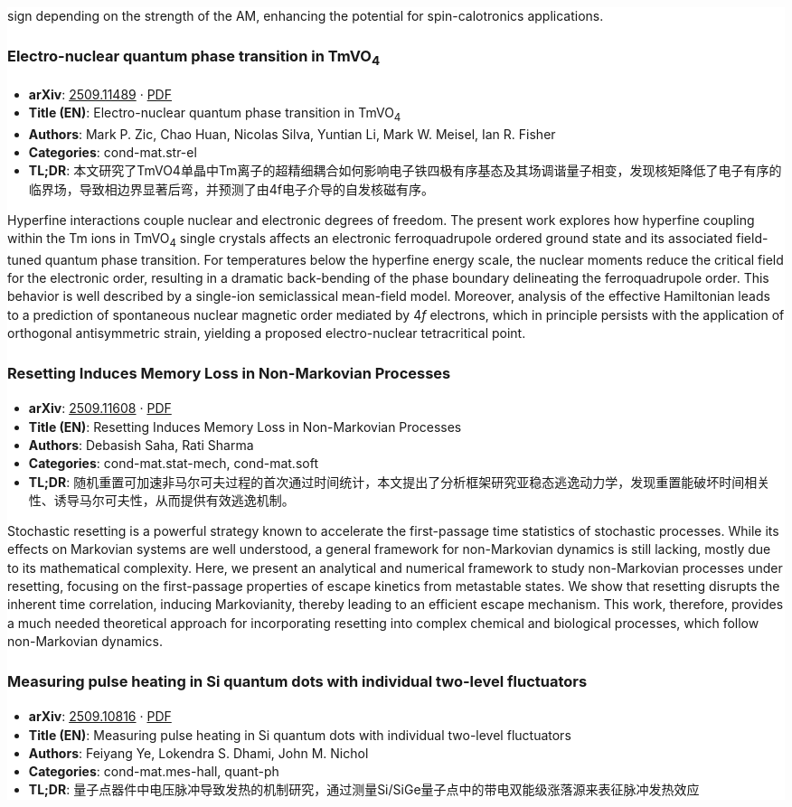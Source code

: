sign depending on the strength of the AM, enhancing the potential for
spin-calotronics applications.

### Electro-nuclear quantum phase transition in TmVO$_4$
- **arXiv**: [2509.11489](https://arxiv.org/abs/2509.11489)  ·  [PDF](https://arxiv.org/pdf/2509.11489.pdf)
- **Title (EN)**: Electro-nuclear quantum phase transition in TmVO$_4$
- **Authors**: Mark P. Zic, Chao Huan, Nicolas Silva, Yuntian Li, Mark W. Meisel, Ian R. Fisher
- **Categories**: cond-mat.str-el
- **TL;DR**: 本文研究了TmVO4单晶中Tm离子的超精细耦合如何影响电子铁四极有序基态及其场调谐量子相变，发现核矩降低了电子有序的临界场，导致相边界显著后弯，并预测了由4f电子介导的自发核磁有序。

Hyperfine interactions couple nuclear and electronic degrees of freedom. The
present work explores how hyperfine coupling within the Tm ions in TmVO$_4$
single crystals affects an electronic ferroquadrupole ordered ground state and
its associated field-tuned quantum phase transition. For temperatures below the
hyperfine energy scale, the nuclear moments reduce the critical field for the
electronic order, resulting in a dramatic back-bending of the phase boundary
delineating the ferroquadrupole order. This behavior is well described by a
single-ion semiclassical mean-field model. Moreover, analysis of the effective
Hamiltonian leads to a prediction of spontaneous nuclear magnetic order
mediated by 4$f$ electrons, which in principle persists with the application of
orthogonal antisymmetric strain, yielding a proposed electro-nuclear
tetracritical point.

### Resetting Induces Memory Loss in Non-Markovian Processes
- **arXiv**: [2509.11608](https://arxiv.org/abs/2509.11608)  ·  [PDF](https://arxiv.org/pdf/2509.11608.pdf)
- **Title (EN)**: Resetting Induces Memory Loss in Non-Markovian Processes
- **Authors**: Debasish Saha, Rati Sharma
- **Categories**: cond-mat.stat-mech, cond-mat.soft
- **TL;DR**: 随机重置可加速非马尔可夫过程的首次通过时间统计，本文提出了分析框架研究亚稳态逃逸动力学，发现重置能破坏时间相关性、诱导马尔可夫性，从而提供有效逃逸机制。

Stochastic resetting is a powerful strategy known to accelerate the
first-passage time statistics of stochastic processes. While its effects on
Markovian systems are well understood, a general framework for non-Markovian
dynamics is still lacking, mostly due to its mathematical complexity. Here, we
present an analytical and numerical framework to study non-Markovian processes
under resetting, focusing on the first-passage properties of escape kinetics
from metastable states. We show that resetting disrupts the inherent time
correlation, inducing Markovianity, thereby leading to an efficient escape
mechanism. This work, therefore, provides a much needed theoretical approach
for incorporating resetting into complex chemical and biological processes,
which follow non-Markovian dynamics.

### Measuring pulse heating in Si quantum dots with individual two-level fluctuators
- **arXiv**: [2509.10816](https://arxiv.org/abs/2509.10816)  ·  [PDF](https://arxiv.org/pdf/2509.10816.pdf)
- **Title (EN)**: Measuring pulse heating in Si quantum dots with individual two-level fluctuators
- **Authors**: Feiyang Ye, Lokendra S. Dhami, John M. Nichol
- **Categories**: cond-mat.mes-hall, quant-ph
- **TL;DR**: 量子点器件中电压脉冲导致发热的机制研究，通过测量Si/SiGe量子点中的带电双能级涨落源来表征脉冲发热效应
